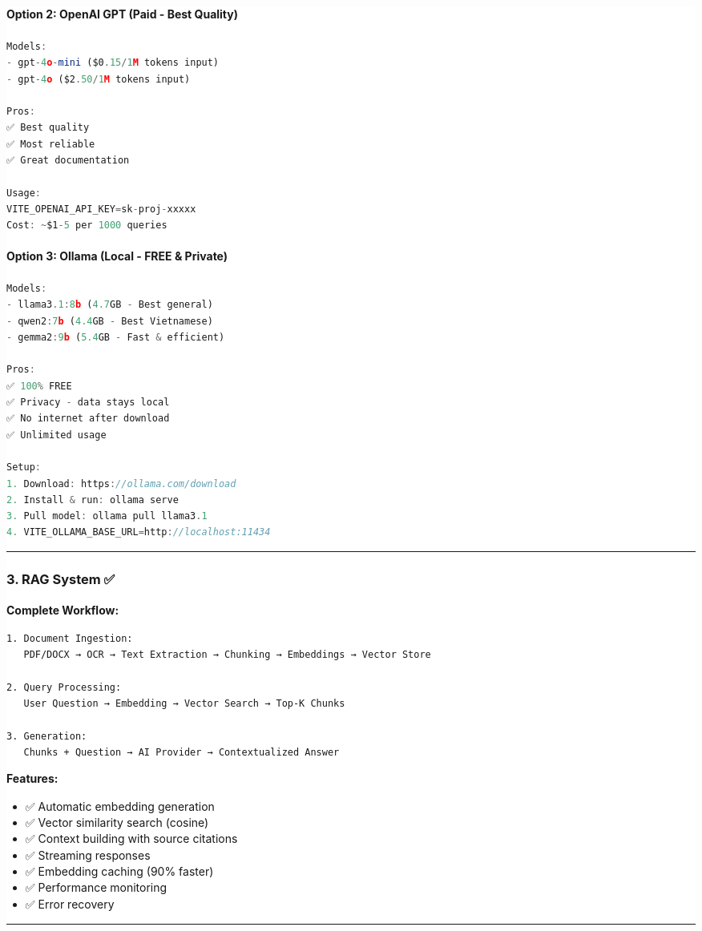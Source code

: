 #### **Option 2: OpenAI GPT (Paid - Best Quality)**
```typescript
Models:
- gpt-4o-mini ($0.15/1M tokens input)
- gpt-4o ($2.50/1M tokens input)

Pros:
✅ Best quality
✅ Most reliable
✅ Great documentation

Usage:
VITE_OPENAI_API_KEY=sk-proj-xxxxx
Cost: ~$1-5 per 1000 queries
```

#### **Option 3: Ollama (Local - FREE & Private)**
```typescript
Models:
- llama3.1:8b (4.7GB - Best general)
- qwen2:7b (4.4GB - Best Vietnamese)
- gemma2:9b (5.4GB - Fast & efficient)

Pros:
✅ 100% FREE
✅ Privacy - data stays local
✅ No internet after download
✅ Unlimited usage

Setup:
1. Download: https://ollama.com/download
2. Install & run: ollama serve
3. Pull model: ollama pull llama3.1
4. VITE_OLLAMA_BASE_URL=http://localhost:11434
```

---

### 3. **RAG System** ✅

**Complete Workflow:**
```
1. Document Ingestion:
   PDF/DOCX → OCR → Text Extraction → Chunking → Embeddings → Vector Store

2. Query Processing:
   User Question → Embedding → Vector Search → Top-K Chunks

3. Generation:
   Chunks + Question → AI Provider → Contextualized Answer
```

**Features:**
- ✅ Automatic embedding generation
- ✅ Vector similarity search (cosine)
- ✅ Context building with source citations
- ✅ Streaming responses
- ✅ Embedding caching (90% faster)
- ✅ Performance monitoring
- ✅ Error recovery

---